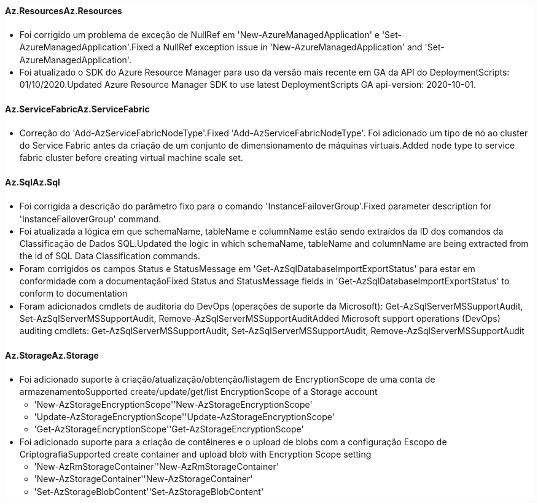 #### <a name="azresources"></a><span data-ttu-id="a18e8-397">Az.Resources</span><span class="sxs-lookup"><span data-stu-id="a18e8-397">Az.Resources</span></span>
* <span data-ttu-id="a18e8-398">Foi corrigido um problema de exceção de NullRef em 'New-AzureManagedApplication' e 'Set-AzureManagedApplication'.</span><span class="sxs-lookup"><span data-stu-id="a18e8-398">Fixed a NullRef exception issue in 'New-AzureManagedApplication' and 'Set-AzureManagedApplication'.</span></span>
* <span data-ttu-id="a18e8-399">Foi atualizado o SDK do Azure Resource Manager para uso da versão mais recente em GA da API do DeploymentScripts: 01/10/2020.</span><span class="sxs-lookup"><span data-stu-id="a18e8-399">Updated Azure Resource Manager SDK to use latest DeploymentScripts GA api-version: 2020-10-01.</span></span>

#### <a name="azservicefabric"></a><span data-ttu-id="a18e8-400">Az.ServiceFabric</span><span class="sxs-lookup"><span data-stu-id="a18e8-400">Az.ServiceFabric</span></span>
* <span data-ttu-id="a18e8-401">Correção do 'Add-AzServiceFabricNodeType'.</span><span class="sxs-lookup"><span data-stu-id="a18e8-401">Fixed 'Add-AzServiceFabricNodeType'.</span></span> <span data-ttu-id="a18e8-402">Foi adicionado um tipo de nó ao cluster do Service Fabric antes da criação de um conjunto de dimensionamento de máquinas virtuais.</span><span class="sxs-lookup"><span data-stu-id="a18e8-402">Added node type to service fabric cluster before creating virtual machine scale set.</span></span>

#### <a name="azsql"></a><span data-ttu-id="a18e8-403">Az.Sql</span><span class="sxs-lookup"><span data-stu-id="a18e8-403">Az.Sql</span></span>
* <span data-ttu-id="a18e8-404">Foi corrigida a descrição do parâmetro fixo para o comando 'InstanceFailoverGroup'.</span><span class="sxs-lookup"><span data-stu-id="a18e8-404">Fixed parameter description for 'InstanceFailoverGroup' command.</span></span>
* <span data-ttu-id="a18e8-405">Foi atualizada a lógica em que schemaName, tableName e columnName estão sendo extraídos da ID dos comandos da Classificação de Dados SQL.</span><span class="sxs-lookup"><span data-stu-id="a18e8-405">Updated the logic in which schemaName, tableName and columnName are being extracted from the id of SQL Data Classification commands.</span></span>
* <span data-ttu-id="a18e8-406">Foram corrigidos os campos Status e StatusMessage em 'Get-AzSqlDatabaseImportExportStatus' para estar em conformidade com a documentação</span><span class="sxs-lookup"><span data-stu-id="a18e8-406">Fixed Status and StatusMessage fields in 'Get-AzSqlDatabaseImportExportStatus' to conform to documentation</span></span>
* <span data-ttu-id="a18e8-407">Foram adicionados cmdlets de auditoria do DevOps (operações de suporte da Microsoft): Get-AzSqlServerMSSupportAudit, Set-AzSqlServerMSSupportAudit, Remove-AzSqlServerMSSupportAudit</span><span class="sxs-lookup"><span data-stu-id="a18e8-407">Added Microsoft support operations (DevOps) auditing cmdlets: Get-AzSqlServerMSSupportAudit, Set-AzSqlServerMSSupportAudit, Remove-AzSqlServerMSSupportAudit</span></span>

#### <a name="azstorage"></a><span data-ttu-id="a18e8-408">Az.Storage</span><span class="sxs-lookup"><span data-stu-id="a18e8-408">Az.Storage</span></span>
* <span data-ttu-id="a18e8-409">Foi adicionado suporte à criação/atualização/obtenção/listagem de EncryptionScope de uma conta de armazenamento</span><span class="sxs-lookup"><span data-stu-id="a18e8-409">Supported create/update/get/list EncryptionScope of a Storage account</span></span>
    - <span data-ttu-id="a18e8-410">'New-AzStorageEncryptionScope'</span><span class="sxs-lookup"><span data-stu-id="a18e8-410">'New-AzStorageEncryptionScope'</span></span>
    - <span data-ttu-id="a18e8-411">'Update-AzStorageEncryptionScope'</span><span class="sxs-lookup"><span data-stu-id="a18e8-411">'Update-AzStorageEncryptionScope'</span></span>
    - <span data-ttu-id="a18e8-412">'Get-AzStorageEncryptionScope'</span><span class="sxs-lookup"><span data-stu-id="a18e8-412">'Get-AzStorageEncryptionScope'</span></span>
* <span data-ttu-id="a18e8-413">Foi adicionado suporte para a criação de contêineres e o upload de blobs com a configuração Escopo de Criptografia</span><span class="sxs-lookup"><span data-stu-id="a18e8-413">Supported create container and upload blob with Encryption Scope setting</span></span>
    - <span data-ttu-id="a18e8-414">'New-AzRmStorageContainer'</span><span class="sxs-lookup"><span data-stu-id="a18e8-414">'New-AzRmStorageContainer'</span></span>
    - <span data-ttu-id="a18e8-415">'New-AzStorageContainer'</span><span class="sxs-lookup"><span data-stu-id="a18e8-415">'New-AzStorageContainer'</span></span>
    - <span data-ttu-id="a18e8-416">'Set-AzStorageBlobContent'</span><span class="sxs-lookup"><span data-stu-id="a18e8-416">'Set-AzStorageBlobContent'</span></span>
